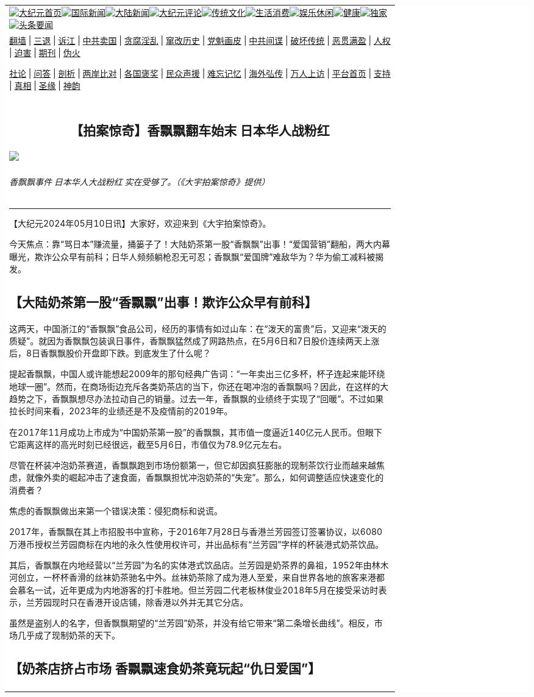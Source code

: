 <a name="1" id="1" target="_blank"></a><span id="1"></span>
<table align=center border="0"><tr><td colspan="2" VALIGN=TOP><a href="https://github.com/1992513/djy/blob/master/gb/nf1351518.md#1"><img src="https://raw.githubusercontent.com/1992513/www/master/t/djy/1.jpg" title="大纪元首页" alt="大纪元首页"></a><a href="https://github.com/1992513/djy/blob/master/gb/n24hr.md#1"><img src="https://raw.githubusercontent.com/1992513/www/master/t/djy/3.jpg" title="国际新闻" alt="国际新闻"></a><a href="https://github.com/1992513/djy/blob/master/gb/nsc413.md#1"><img src="https://raw.githubusercontent.com/1992513/www/master/t/djy/4.jpg" title="大陆新闻" alt="大陆新闻"></a><a href="https://github.com/1992513/djy/blob/master/gb/news392.md#1"><img src="https://raw.githubusercontent.com/1992513/www/master/t/djy/5.jpg" title="大纪元评论" alt="大纪元评论"></a><a href="https://github.com/1992513/djy/blob/master/gb/news2007.md#1"><img src="https://raw.githubusercontent.com/1992513/www/master/t/djy/6.jpg" title="传统文化" alt="传统文化"></a><a href="https://github.com/1992513/djy/blob/master/gb/news2008.md#1"><img src="https://raw.githubusercontent.com/1992513/www/master/t/djy/7.jpg" title="生活消费" alt="生活消费"></a><a href="https://github.com/1992513/djy/blob/master/gb/ncyule.md#1"><img src="https://raw.githubusercontent.com/1992513/www/master/t/djy/8.jpg" title="娱乐休闲" alt="娱乐休闲"></a><a href="https://github.com/1992513/djy/blob/master/gb/nsc1002.md#1"><img src="https://raw.githubusercontent.com/1992513/www/master/t/djy/9.jpg" title="健康" alt="健康"></a><a href="https://github.com/1992513/djy/blob/master/gb/nf6092.md#1"><img src="https://raw.githubusercontent.com/1992513/www/master/t/djy/10a.jpg" title="独家" alt="独家"></a><a href="https://github.com/1992513/djy/blob/master/gb/nf4514.md#1"><img src="https://raw.githubusercontent.com/1992513/www/master/t/djy/12a.jpg" title="头条要闻" alt="头条要闻"></a></td></tr>
<tr><td colspan="2" VALIGN=TOP><a target="_blank" href="https://github.com/1992513/www/blob/master/README.md?zsrh#1">翻墙</a> | <a target="_blank" href="https://github.com/1992513/djy/blob/master/gb/nf5657.md#1">三退</a> | <a target="_blank" href="https://github.com/1992513/djy/blob/master/gb/nf6124.md#1">诉江</a> | <a target="_blank" href="https://github.com/1992513/djy/blob/master/gb/nf1176117.md#1">中共卖国</a> | <a target="_blank" href="https://github.com/1992513/djy/blob/master/gb/nf5773.md#1">贪腐淫乱</a> | <a target="_blank" href="https://github.com/1992513/djy/blob/master/gb/nf1176115.md#1">窜改历史</a> | <a target="_blank" href="https://github.com/1992513/djy/blob/master/gb/nf1176107.md#1">党魁画皮</a> | <a target="_blank" href="https://github.com/1992513/djy/blob/master/gb/nf1320400.md#1">中共间谍</a> | <a target="_blank" href="https://github.com/1992513/djy/blob/master/gb/nf1176114.md#1">破坏传统</a> | <a target="_blank" href="https://github.com/1992513/ntdtv/blob/master/gb/prog447_1.md#1">恶贯满盈</a> | <a target="_blank" href="https://github.com/1992513/djy/blob/master/gb/ncid278.md#1">人权</a> | <a target="_blank" href="https://github.com/1992513/djy/blob/master/gb/nf1176111.md#1">迫害</a> | <a target="_blank" href="https://gitlab.com/szzdlab/mh-qikan/blob/master/README.md#1">期刊</a> | <a target="_blank" href="https://github.com/1992513/djy/blob/master/gb/nf5562.md#1">伪火</a></p><p><a target="_blank" href="https://github.com/1992513/djy/blob/master/gb/9p.md#1">社论</a> | <a target="_blank" href="https://github.com/1992513/djy/blob/master/gb/nf4378.md#1">问答</a> | <a target="_blank" href="https://github.com/1992513/djy/blob/master/gb/nf5792.md#1">剖析</a> | <a target="_blank" href="https://github.com/1992513/djy/blob/master/gb/nf5735.md#1">两岸比对</a> | <a target="_blank" href="https://github.com/1992513/djy/blob/master/gb/nf6119.md#1">各国褒奖</a> | <a target="_blank" href="https://github.com/1992513/djy/blob/master/gb/nf6120.md#1">民众声援</a> | <a target="_blank" href="https://github.com/1992513/djy/blob/master/gb/nf1188594.md#1">难忘记忆</a> | <a target="_blank" href="https://github.com/1992513/djy/blob/master/gb/nf3180.md#1">海外弘传</a> | <a target="_blank" href="https://github.com/1992513/djy/blob/master/gb/nf5410.md#1">万人上访</a> | <a target="_blank" href="https://github.com/1992513/www/blob/master/README.md?zsrh#1">平台首页</a> | <a target="_blank" href="https://github.com/1992513/djy/blob/master/gb/nf4386.md#1">支持</a> | <a target="_blank" href="https://github.com/1992513/djy/blob/master/gb/nf4389.md#1">真相</a> | <a target="_blank" href="https://github.com/1992513/djy/blob/master/gb/nf5790.md#1">圣缘</a> | <a target="_blank" href="https://github.com/1992513/djy/blob/master/gb/nf4786.md#1">神韵</a></td></tr>
<tr><td VALIGN=TOP width="626"><h2 align=center>【拍案惊奇】香飘飘翻车始末 日本华人战粉红</h2>
<img width="600" src="https://i.epochtimes.com/assets/uploads/2024/05/id14244957-signal-2024-05-08-211821_002_1200x800-600x400.jpeg" />
<h6>香飘飘事件 日本华人大战粉红 实在受够了。（《大宇拍案惊奇》提供）
</h6>
<hr>
	<p>【大纪元2024年05月10日讯】大家好，欢迎来到《大宇拍案惊奇》。</p>
<p>今天焦点：靠“骂日本”赚流量，捅篓子了！大陆奶茶第一股“香飘飘”出事！“爱国营销”翻船，两大内幕曝光，欺诈公众早有前科；日华人频频躺枪忍无可忍；香飘飘“爱国牌”难敌华为？华为偷工减料被揭发。</p>
<h2>【大陆奶茶第一股“香飘飘”出事！欺诈公众早有前科】</h2>
<p>这两天，中国浙江的“香飘飘”食品公司，经历的事情有如过山车：在“泼天的富贵”后，又迎来“泼天的质疑”。就因为香飘飘包装讽日事件，香飘飘猛然成了网路热点，在5月6日和7日股价连续两天上涨后，8日香飘飘股价开盘即下跌。到底发生了什么呢？</p>
<p>提起香飘飘，中国人或许能想起2009年的那句经典广告词：“一年卖出三亿多杯，杯子连起来能环绕地球一圈”。然而，在商场街边充斥各类奶茶店的当下，你还在喝冲泡的香飘飘吗？因此，在这样的大趋势之下，香飘飘想尽办法拉动自己的销量。过去一年，香飘飘的业绩终于实现了“回暖”。不过如果拉长时间来看，2023年的业绩还是不及疫情前的2019年。</p>
<p>在2017年11月成功上市成为“中国奶茶第一股”的香飘飘，其市值一度逼近140亿元人民币。但眼下它距离这样的高光时刻已经很远，截至5月6日，市值仅为78.9亿元左右。</p>
<p>尽管在杯装冲泡奶茶赛道，香飘飘跑到市场份额第一，但它却因疯狂膨胀的现制茶饮行业而越来越焦虑，就像外卖的崛起冲击了速食面，香飘飘担忧冲泡奶茶的“失宠”。那么，如何调整适应快速变化的消费者？</p>
<p>焦虑的香飘飘做出来第一个错误决策：侵犯商标和说谎。</p>
<p>2017年，香飘飘在其上市招股书中宣称，于2016年7月28日与香港兰芳园签订签署协议，以6080万港币授权兰芳园商标在内地的永久性使用权许可，并出品标有“兰芳园”字样的杯装港式奶茶饮品。</p>
<p>其后，香飘飘在内地经营以“兰芳园”为名的实体港式饮品店。兰芳园是奶茶界的鼻祖，1952年由林木河创立，一杯杯香滑的丝袜奶茶驰名中外。丝袜奶茶除了成为港人至爱，来自世界各地的旅客来港都会慕名一试，近年更成为内地游客的打卡胜地。但兰芳园二代老板林俊业2018年5月在接受采访时表示，兰芳园现时只在香港开设店铺，除香港以外并无其它分店。</p>
<p>虽然是盗别人的名字，但香飘飘期望的“兰芳园”奶茶，并没有给它带来“第二条增长曲线”。相反，市场几乎成了现制奶茶的天下。</p>
<h2>【奶茶店挤占市场 香飘飘速食奶茶竟玩起“仇日爱国”】</h2>